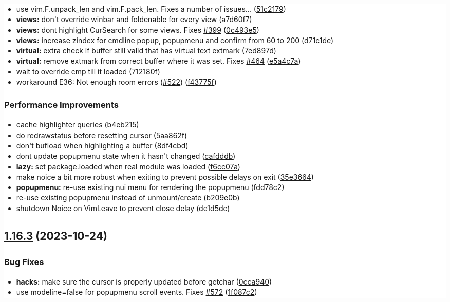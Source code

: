 * use vim.F.unpack_len and vim.F.pack_len. Fixes a number of issues... ([51c2179](https://github.com/folke/noice.nvim/commit/51c2179d3535d4c61d0ceb80e2938884fa73181c))
* **views:** don't override winbar and foldenable for every view ([a7d60f7](https://github.com/folke/noice.nvim/commit/a7d60f73b1325137b34c630bc0af76fa6598ba1f))
* **views:** dont highlight CurSearch for some views. Fixes [#399](https://github.com/folke/noice.nvim/issues/399) ([0c493e5](https://github.com/folke/noice.nvim/commit/0c493e5d243c39adf3d6ce7683a16e610cc44e0a))
* **views:** increase zindex for cmdline popup, popupmenu and confirm from 60 to 200 ([d71c1de](https://github.com/folke/noice.nvim/commit/d71c1deabf78db16262f5388fe12930fc16bd93e))
* **virtual:** extra check if buffer still valid that has virtual text extmark ([7ed897d](https://github.com/folke/noice.nvim/commit/7ed897d77d13eb4a9f4ab576f58db9bdda9af6ec))
* **virtual:** remove extmark from correct buffer where it was set. Fixes [#464](https://github.com/folke/noice.nvim/issues/464) ([e5a4c7a](https://github.com/folke/noice.nvim/commit/e5a4c7a6ac3ef4c32f97a50c0b9b21e21c445c04))
* wait to override cmp till it loaded ([712180f](https://github.com/folke/noice.nvim/commit/712180f94684b7ce56957df60d037c81784e69c3))
* workaround E36: Not enough room errors ([#522](https://github.com/folke/noice.nvim/issues/522)) ([f43775f](https://github.com/folke/noice.nvim/commit/f43775f0e427b0c7e9d30e6bc51fdebea6979b37))


### Performance Improvements

* cache highlighter queries ([b4eb215](https://github.com/folke/noice.nvim/commit/b4eb2155f3347377eb0c14458755ce7b7966cdb7))
* do redrawstatus before resetting cursor ([5aa862f](https://github.com/folke/noice.nvim/commit/5aa862f380c65fbe2833b2b9e869822e7e9f8257))
* don't bufload when highlighting a buffer ([8df4cbd](https://github.com/folke/noice.nvim/commit/8df4cbdae15a915d460828710bf9ff1befb3f12d))
* dont update popupmenu state when it hasn't changed ([cafdddb](https://github.com/folke/noice.nvim/commit/cafdddb6eb3105cac1220337f91c21aebe998485))
* **lazy:** set package.loaded when real module was loaded ([f6cc07a](https://github.com/folke/noice.nvim/commit/f6cc07af4d9329c48fed9e22044f2a0ed8ac7d31))
* make noice a bit more robust when exiting to prevent possible delays on exit ([35e3664](https://github.com/folke/noice.nvim/commit/35e3664297096d8e24ca17f590bc793482f5182d))
* **popupmenu:** re-use existing nui menu for rendering the popupmenu ([fdd78c2](https://github.com/folke/noice.nvim/commit/fdd78c25f64482c4c92ca84ba9c5814a5aa2788e))
* re-use existing popupmenu instead of unmount/create ([b209e0b](https://github.com/folke/noice.nvim/commit/b209e0bbb1666081eb70cfa919d315d892e73cb7))
* shutdown Noice on VimLeave to prevent close delay ([de1d5dc](https://github.com/folke/noice.nvim/commit/de1d5dc1f9446221674cee6b69b81a28b13dfa62))

## [1.16.3](https://github.com/folke/noice.nvim/compare/v1.16.2...v1.16.3) (2023-10-24)


### Bug Fixes

* **hacks:** make sure the cursor is properly updated before getchar ([0cca940](https://github.com/folke/noice.nvim/commit/0cca940561d4b723cb52ba9e4ec239fceb36f146))
* use modeline=false for popupmenu scroll events. Fixes [#572](https://github.com/folke/noice.nvim/issues/572) ([1f087c2](https://github.com/folke/noice.nvim/commit/1f087c2495bbc824b556329eb389dfff8964e5a3))
